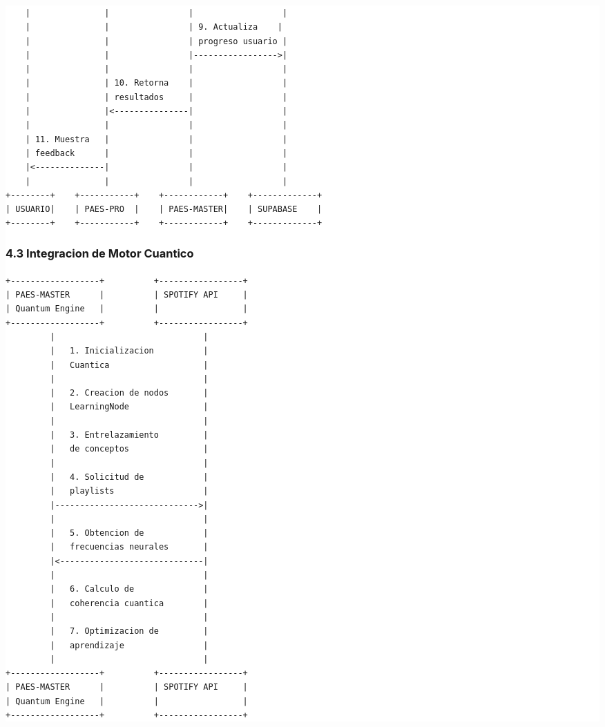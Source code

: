 ```
    |               |                |                  |
    |               |                | 9. Actualiza    |
    |               |                | progreso usuario |
    |               |                |----------------->|
    |               |                |                  |
    |               | 10. Retorna    |                  |
    |               | resultados     |                  |
    |               |<---------------|                  |
    |               |                |                  |
    | 11. Muestra   |                |                  |
    | feedback      |                |                  |
    |<--------------|                |                  |
    |               |                |                  |
+--------+    +-----------+    +------------+    +-------------+
| USUARIO|    | PAES-PRO  |    | PAES-MASTER|    | SUPABASE    |
+--------+    +-----------+    +------------+    +-------------+
```

### 4.3 Integracion de Motor Cuantico

```
+------------------+          +-----------------+
| PAES-MASTER      |          | SPOTIFY API     |
| Quantum Engine   |          |                 |
+------------------+          +-----------------+
         |                              |
         |   1. Inicializacion          |
         |   Cuantica                   |
         |                              |
         |   2. Creacion de nodos       |
         |   LearningNode               |
         |                              |
         |   3. Entrelazamiento         |
         |   de conceptos               |
         |                              |
         |   4. Solicitud de            |
         |   playlists                  |
         |----------------------------->|
         |                              |
         |   5. Obtencion de            |
         |   frecuencias neurales       |
         |<-----------------------------|
         |                              |
         |   6. Calculo de              |
         |   coherencia cuantica        |
         |                              |
         |   7. Optimizacion de         |
         |   aprendizaje                |
         |                              |
+------------------+          +-----------------+
| PAES-MASTER      |          | SPOTIFY API     |
| Quantum Engine   |          |                 |
+------------------+          +-----------------+
```
